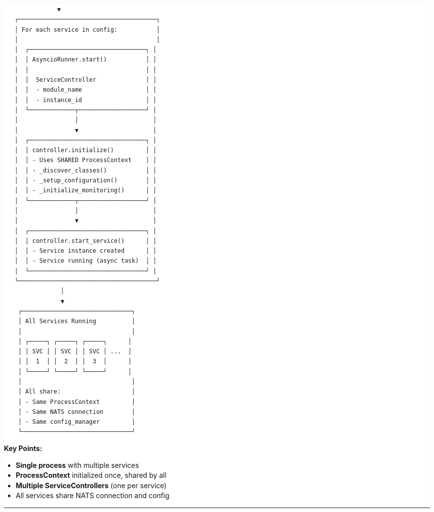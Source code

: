 ```
               ▼
   ┌───────────────────────────────────────┐
   │ For each service in config:           │
   │                                       │
   │  ┌─────────────────────────────────┐ │
   │  │ AsyncioRunner.start()           │ │
   │  │                                 │ │
   │  │  ServiceController              │ │
   │  │  - module_name                  │ │
   │  │  - instance_id                  │ │
   │  └─────────────┬───────────────────┘ │
   │                │                     │
   │                ▼                     │
   │  ┌─────────────────────────────────┐ │
   │  │ controller.initialize()         │ │
   │  │ - Uses SHARED ProcessContext    │ │
   │  │ - _discover_classes()           │ │
   │  │ - _setup_configuration()        │ │
   │  │ - _initialize_monitoring()      │ │
   │  └─────────────┬───────────────────┘ │
   │                │                     │
   │                ▼                     │
   │  ┌─────────────────────────────────┐ │
   │  │ controller.start_service()      │ │
   │  │ - Service instance created      │ │
   │  │ - Service running (async task)  │ │
   │  └─────────────────────────────────┘ │
   └───────────────────────────────────────┘
                │
                ▼
    ┌───────────────────────────────┐
    │ All Services Running          │
    │                               │
    │ ┌─────┐ ┌─────┐ ┌─────┐      │
    │ │ SVC │ │ SVC │ │ SVC │ ...  │
    │ │  1  │ │  2  │ │  3  │      │
    │ └─────┘ └─────┘ └─────┘      │
    │                               │
    │ All share:                    │
    │ - Same ProcessContext         │
    │ - Same NATS connection        │
    │ - Same config_manager         │
    └───────────────────────────────┘
```

**Key Points:**
- **Single process** with multiple services
- **ProcessContext** initialized once, shared by all
- **Multiple ServiceControllers** (one per service)
- All services share NATS connection and config

---
